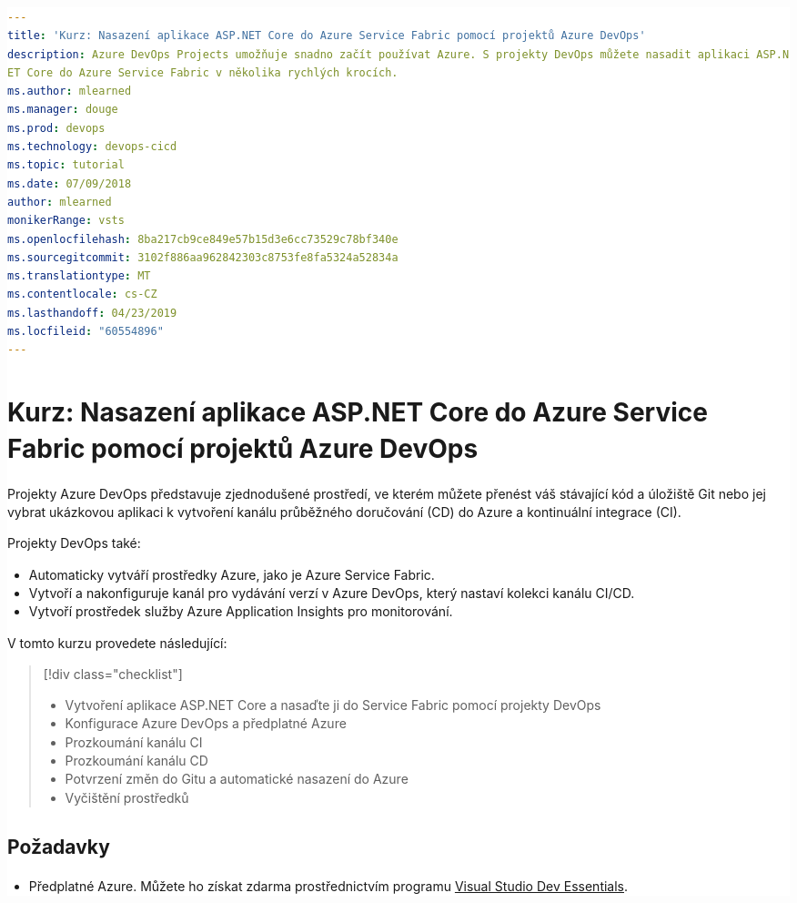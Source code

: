 ```yaml
---
title: 'Kurz: Nasazení aplikace ASP.NET Core do Azure Service Fabric pomocí projektů Azure DevOps'
description: Azure DevOps Projects umožňuje snadno začít používat Azure. S projekty DevOps můžete nasadit aplikaci ASP.NET Core do Azure Service Fabric v několika rychlých krocích.
ms.author: mlearned
ms.manager: douge
ms.prod: devops
ms.technology: devops-cicd
ms.topic: tutorial
ms.date: 07/09/2018
author: mlearned
monikerRange: vsts
ms.openlocfilehash: 8ba217cb9ce849e57b15d3e6cc73529c78bf340e
ms.sourcegitcommit: 3102f886aa962842303c8753fe8fa5324a52834a
ms.translationtype: MT
ms.contentlocale: cs-CZ
ms.lasthandoff: 04/23/2019
ms.locfileid: "60554896"
---
```

# <a name="tutorial-deploy-your-aspnet-core-app-to-azure-service-fabric-by-using-azure-devops-projects"></a>Kurz: Nasazení aplikace ASP.NET Core do Azure Service Fabric pomocí projektů Azure DevOps

Projekty Azure DevOps představuje zjednodušené prostředí, ve kterém můžete přenést váš stávající kód a úložiště Git nebo jej vybrat ukázkovou aplikaci k vytvoření kanálu průběžného doručování (CD) do Azure a kontinuální integrace (CI). 

Projekty DevOps také:
* Automaticky vytváří prostředky Azure, jako je Azure Service Fabric.
* Vytvoří a nakonfiguruje kanál pro vydávání verzí v Azure DevOps, který nastaví kolekci kanálu CI/CD.
* Vytvoří prostředek služby Azure Application Insights pro monitorování.

V tomto kurzu provedete následující:

> [!div class="checklist"]
> * Vytvoření aplikace ASP.NET Core a nasaďte ji do Service Fabric pomocí projekty DevOps
> * Konfigurace Azure DevOps a předplatné Azure 
> * Prozkoumání kanálu CI
> * Prozkoumání kanálu CD
> * Potvrzení změn do Gitu a automatické nasazení do Azure
> * Vyčištění prostředků

## <a name="prerequisites"></a>Požadavky

* Předplatné Azure. Můžete ho získat zdarma prostřednictvím programu [Visual Studio Dev Essentials](https://visualstudio.microsoft.com/dev-essentials/).
